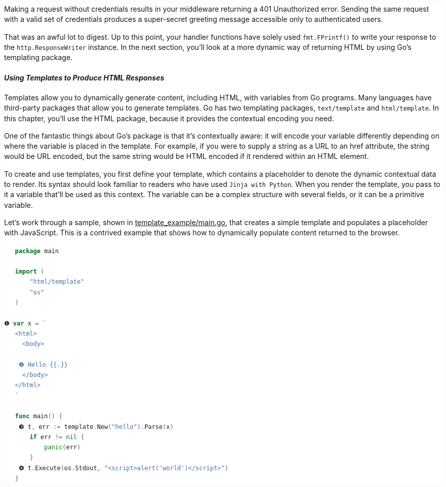 Making a request without credentials results in your middleware returning a 401 Unauthorized error. Sending the same 
request with a valid set of credentials produces a super-secret greeting message accessible only to authenticated users.

That was an awful lot to digest. Up to this point, your handler functions have solely used `fmt.FPrintf()` to write your 
response to the `http.ResponseWriter` instance. In the next section, you’ll look at a more dynamic way of returning HTML 
by using Go’s templating package.

#### _Using Templates to Produce HTML Responses_
Templates allow you to dynamically generate content, including HTML, with variables from Go programs. Many languages have 
third-party packages that allow you to generate templates. Go has two templating packages, `text/template` and `html/template`. 
In this chapter, you’ll use the HTML package, because it provides the contextual encoding you need.

One of the fantastic things about Go’s package is that it’s contextually aware: it will encode your variable differently 
depending on where the variable is placed in the template. For example, if you were to supply a string as a URL to an href 
attribute, the string would be URL encoded, but the same string would be HTML encoded if it rendered within an HTML element.

To create and use templates, you first define your template, which contains a placeholder to denote the dynamic contextual 
data to render. Its syntax should look familiar to readers who have used `Jinja with Python`. When you render the template, 
you pass to it a variable that’ll be used as this context. The variable can be a complex structure with several fields, or 
it can be a primitive variable.

Let’s work through a sample, shown in [template_example/main.go](template_example/main.go), that creates a simple template 
and populates a placeholder with JavaScript. This is a contrived example that shows how to dynamically populate content 
returned to the browser.
```go
   package main

   import (
       "html/template"
       "os"
   )

❶ var x = `
   <html>
     <body>

    ❷ Hello {{.}}
     </body>
   </html>
   `

   func main() {
    ❸ t, err := template.New("hello").Parse(x)
       if err != nil {
           panic(err)
       }
    ❹ t.Execute(os.Stdout, "<script>alert('world')</script>")
   }
```
